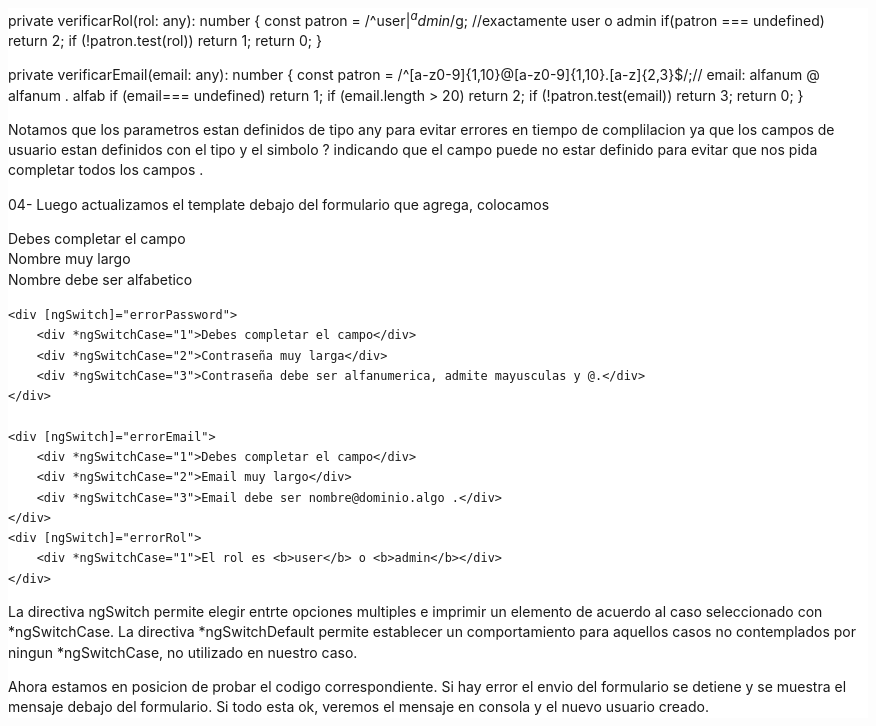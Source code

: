   private verificarRol(rol: any): number {
    const patron = /^user$|^admin$/g; //exactamente user o admin
    if(patron === undefined)
      return 2;
    if (!patron.test(rol))
      return 1;
    return 0;
  }

  private verificarEmail(email: any): number {
    const patron = /^[a-z0-9]{1,10}@[a-z0-9]{1,10}.[a-z]{2,3}$/;// email: alfanum @ alfanum . alfab
    if (email=== undefined)
      return 1;
    if (email.length > 20)
      return 2;
    if (!patron.test(email))
      return 3;
    return 0;
  }
  
Notamos que los parametros estan definidos de tipo any para evitar errores en tiempo de complilacion ya que los campos de usuario estan definidos con el tipo y el simbolo ? indicando que el campo puede no estar definido para evitar que nos pida completar todos los campos .

04- Luego actualizamos el template debajo del formulario que agrega, colocamos

<div>
    <div [ngSwitch]="errorNombre">
		<div *ngSwitchCase="1">Debes completar el campo</div>
		<div *ngSwitchCase="2">Nombre muy largo</div>
		<div *ngSwitchCase="3">Nombre debe ser alfabetico</div>
	</div>

    <div [ngSwitch]="errorPassword">
        <div *ngSwitchCase="1">Debes completar el campo</div>
        <div *ngSwitchCase="2">Contraseña muy larga</div>
        <div *ngSwitchCase="3">Contraseña debe ser alfanumerica, admite mayusculas y @.</div>
    </div>    

    <div [ngSwitch]="errorEmail">
        <div *ngSwitchCase="1">Debes completar el campo</div>
        <div *ngSwitchCase="2">Email muy largo</div>
        <div *ngSwitchCase="3">Email debe ser nombre@dominio.algo .</div>
    </div>                       
    <div [ngSwitch]="errorRol">
        <div *ngSwitchCase="1">El rol es <b>user</b> o <b>admin</b></div>
    </div>       
	
	
La directiva ngSwitch permite elegir entrte opciones multiples e imprimir un elemento de acuerdo al caso seleccionado con *ngSwitchCase. La directiva *ngSwitchDefault permite establecer un comportamiento para aquellos casos no contemplados por ningun *ngSwitchCase, no utilizado en nuestro caso.

	
Ahora estamos en posicion de probar el codigo correspondiente. Si hay error el envio del formulario se detiene y se muestra el mensaje debajo del formulario. Si todo esta ok, veremos el mensaje en consola y el nuevo usuario creado.
